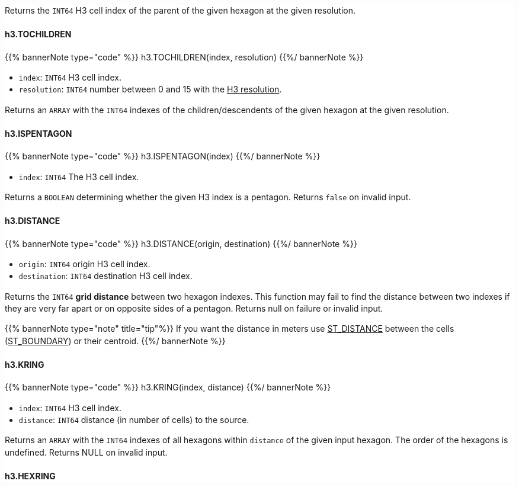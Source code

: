 Returns the `INT64` H3 cell index of the parent of the given hexagon at the given resolution.

#### h3.TOCHILDREN

{{% bannerNote type="code" %}}
h3.TOCHILDREN(index, resolution)
{{%/ bannerNote %}}

* `index`: `INT64` H3 cell index.
* `resolution`: `INT64` number between 0 and 15 with the [H3 resolution](https://h3geo.org/docs/core-library/restable).

Returns an `ARRAY` with the `INT64` indexes of the children/descendents of the given hexagon at the given resolution.

#### h3.ISPENTAGON

{{% bannerNote type="code" %}}
h3.ISPENTAGON(index)
{{%/ bannerNote %}}

* `index`: `INT64` The H3 cell index.

Returns a `BOOLEAN` determining whether the given H3 index is a pentagon. Returns `false` on invalid input.

#### h3.DISTANCE

{{% bannerNote type="code" %}}
h3.DISTANCE(origin, destination)
{{%/ bannerNote %}}

* `origin`: `INT64` origin H3 cell index.
* `destination`: `INT64` destination H3 cell index.

Returns the `INT64` **grid distance** between two hexagon indexes. This function may fail to find the distance between two indexes if they are very far apart or on opposite sides of a pentagon.
Returns null on failure or invalid input.

{{% bannerNote type="note" title="tip"%}}
If you want the distance in meters use [ST_DISTANCE](https://cloud.google.com/bigquery/docs/reference/standard-sql/geography_functions#st_distance) between the cells ([ST_BOUNDARY](#h3st_boundary)) or their centroid.
{{%/ bannerNote %}}

#### h3.KRING

{{% bannerNote type="code" %}}
h3.KRING(index, distance)
{{%/ bannerNote %}}

* `index`: `INT64` H3 cell index.
* `distance`: `INT64` distance (in number of cells) to the source.

Returns an `ARRAY` with the `INT64` indexes of all hexagons within `distance` of the given input hexagon. The order of the hexagons is undefined. Returns NULL on invalid input.

#### h3.HEXRING
